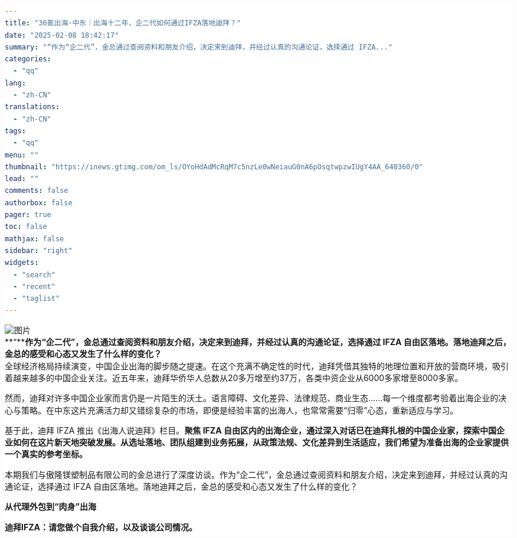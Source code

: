 ```yaml
---
title: "36氪出海·中东｜出海十二年，企二代如何通过IFZA落地迪拜？"
date: "2025-02-08 18:42:17"
summary: "“作为“企二代”，金总通过查阅资料和朋友介绍，决定来到迪拜，并经过认真的沟通论证，选择通过 IFZA..."
categories:
  - "qq"
lang:
  - "zh-CN"
translations:
  - "zh-CN"
tags:
  - "qq"
menu: ""
thumbnail: "https://inews.gtimg.com/om_ls/OYoHdAdMcRqM7c5nzLe0wNeiauG0nA6pOsqtwpzwIUgY4AA_640360/0"
lead: ""
comments: false
authorbox: false
pager: true
toc: false
mathjax: false
sidebar: "right"
widgets:
  - "search"
  - "recent"
  - "taglist"
---
```


![图片](https://inews.gtimg.com/om_bt/O03lU9zSxSgsLYkzg-B5V7pAHGdPex57dlDtryFyOMcfoAA/1000)  
**“****作为“企二代”，金总通过查阅资料和朋友介绍，决定来到迪拜，并经过认真的沟通论证，选择通过 IFZA 自由区落地。落地迪拜之后，金总的感受和心态又发生了什么样的变化？**  
全球经济格局持续演变，中国企业出海的脚步随之提速。在这个充满不确定性的时代，迪拜凭借其独特的地理位置和开放的营商环境，吸引着越来越多的中国企业关注。近五年来，迪拜华侨华人总数从20多万增至约37万，各类中资企业从6000多家增至8000多家。

  


然而，迪拜对许多中国企业家而言仍是一片陌生的沃土。语言障碍、文化差异、法律规范、商业生态......每一个维度都考验着出海企业的决心与策略。在中东这片充满活力却又错综复杂的市场，即便是经验丰富的出海人，也常常需要“归零”心态，重新适应与学习。

  


基于此，迪拜 IFZA 推出《出海人说迪拜》栏目。**聚焦 IFZA 自由区内的出海企业，通过深入对话已在迪拜扎根的中国企业家，探索中国企业如何在这片新天地突破发展。从选址落地、团队组建到业务拓展，从政策法规、文化差异到生活适应，我们希望为准备出海的企业家提供一个真实的参考坐标。**

  


本期我们与傲隆镁塑制品有限公司的金总进行了深度访谈。作为“企二代”，金总通过查阅资料和朋友介绍，决定来到迪拜，并经过认真的沟通论证，选择通过 IFZA 自由区落地。落地迪拜之后，金总的感受和心态又发生了什么样的变化？

  
  
**从代理外包到“肉身”出海**  

**迪拜IFZA：请您做个自我介绍，以及谈谈公司情况。**
